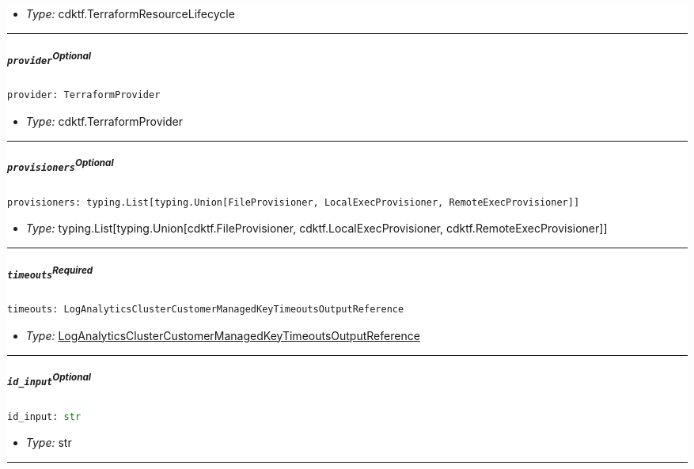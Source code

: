 - *Type:* cdktf.TerraformResourceLifecycle

---

##### `provider`<sup>Optional</sup> <a name="provider" id="@cdktf/provider-azurerm.logAnalyticsClusterCustomerManagedKey.LogAnalyticsClusterCustomerManagedKey.property.provider"></a>

```python
provider: TerraformProvider
```

- *Type:* cdktf.TerraformProvider

---

##### `provisioners`<sup>Optional</sup> <a name="provisioners" id="@cdktf/provider-azurerm.logAnalyticsClusterCustomerManagedKey.LogAnalyticsClusterCustomerManagedKey.property.provisioners"></a>

```python
provisioners: typing.List[typing.Union[FileProvisioner, LocalExecProvisioner, RemoteExecProvisioner]]
```

- *Type:* typing.List[typing.Union[cdktf.FileProvisioner, cdktf.LocalExecProvisioner, cdktf.RemoteExecProvisioner]]

---

##### `timeouts`<sup>Required</sup> <a name="timeouts" id="@cdktf/provider-azurerm.logAnalyticsClusterCustomerManagedKey.LogAnalyticsClusterCustomerManagedKey.property.timeouts"></a>

```python
timeouts: LogAnalyticsClusterCustomerManagedKeyTimeoutsOutputReference
```

- *Type:* <a href="#@cdktf/provider-azurerm.logAnalyticsClusterCustomerManagedKey.LogAnalyticsClusterCustomerManagedKeyTimeoutsOutputReference">LogAnalyticsClusterCustomerManagedKeyTimeoutsOutputReference</a>

---

##### `id_input`<sup>Optional</sup> <a name="id_input" id="@cdktf/provider-azurerm.logAnalyticsClusterCustomerManagedKey.LogAnalyticsClusterCustomerManagedKey.property.idInput"></a>

```python
id_input: str
```

- *Type:* str

---